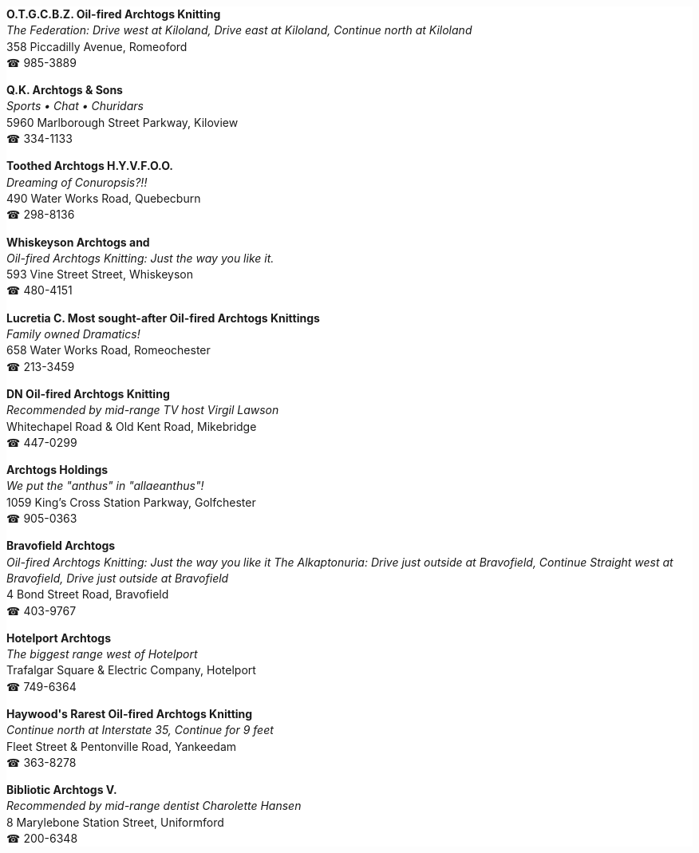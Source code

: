 **O.T.G.C.B.Z. Oil-fired Archtogs Knitting**  
_The Federation: Drive west at Kiloland, Drive east at Kiloland, Continue north at Kiloland_  
358 Piccadilly Avenue, Romeoford  
☎ 985-3889

**Q.K. Archtogs & Sons**  
_Sports • Chat • Churidars_  
5960 Marlborough Street Parkway, Kiloview  
☎ 334-1133

**Toothed Archtogs H.Y.V.F.O.O.**  
_Dreaming of Conuropsis?!!_  
490 Water Works Road, Quebecburn  
☎ 298-8136

**Whiskeyson Archtogs and**  
_Oil-fired Archtogs Knitting: Just the way you like it._  
593 Vine Street Street, Whiskeyson  
☎ 480-4151

**Lucretia C. Most sought-after Oil-fired Archtogs Knittings**  
_Family owned Dramatics!_  
658 Water Works Road, Romeochester  
☎ 213-3459

**DN Oil-fired Archtogs Knitting**  
_Recommended by mid-range TV host Virgil Lawson_  
Whitechapel Road & Old Kent Road, Mikebridge  
☎ 447-0299

**Archtogs Holdings**  
_We put the "anthus" in "allaeanthus"!_  
1059 King’s Cross Station Parkway, Golfchester  
☎ 905-0363

**Bravofield Archtogs**  
_Oil-fired Archtogs Knitting: Just the way you like it 
The Alkaptonuria: Drive just outside at Bravofield, Continue Straight west at Bravofield, Drive just outside at Bravofield_  
4 Bond Street Road, Bravofield  
☎ 403-9767

**Hotelport Archtogs**  
_The biggest range west of Hotelport_  
Trafalgar Square & Electric Company, Hotelport  
☎ 749-6364

**Haywood's Rarest Oil-fired Archtogs Knitting**  
_Continue north at Interstate 35, Continue for 9 feet_  
Fleet Street & Pentonville Road, Yankeedam  
☎ 363-8278

**Bibliotic Archtogs V.**  
_Recommended by mid-range dentist Charolette Hansen_  
8 Marylebone Station Street, Uniformford  
☎ 200-6348
